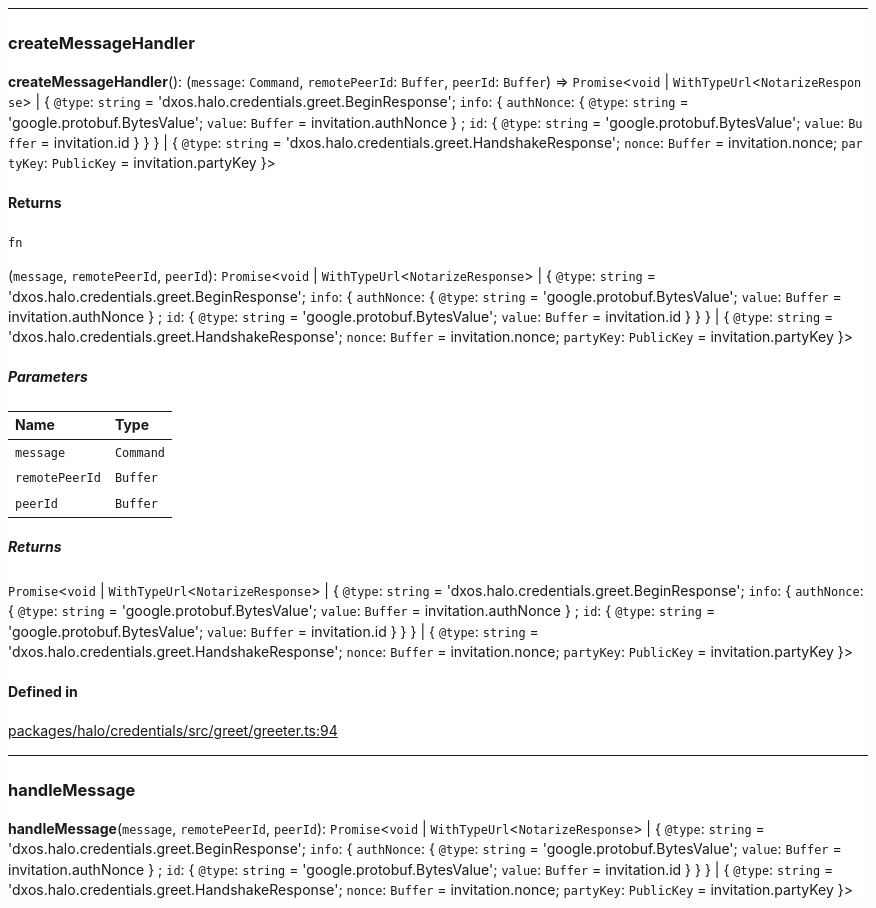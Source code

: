 ___

### createMessageHandler

**createMessageHandler**(): (`message`: `Command`, `remotePeerId`: `Buffer`, `peerId`: `Buffer`) => `Promise`<`void` \| `WithTypeUrl`<`NotarizeResponse`\> \| { `@type`: `string` = 'dxos.halo.credentials.greet.BeginResponse'; `info`: { `authNonce`: { `@type`: `string` = 'google.protobuf.BytesValue'; `value`: `Buffer` = invitation.authNonce } ; `id`: { `@type`: `string` = 'google.protobuf.BytesValue'; `value`: `Buffer` = invitation.id }  }  } \| { `@type`: `string` = 'dxos.halo.credentials.greet.HandshakeResponse'; `nonce`: `Buffer` = invitation.nonce; `partyKey`: `PublicKey` = invitation.partyKey }\>

#### Returns

`fn`

(`message`, `remotePeerId`, `peerId`): `Promise`<`void` \| `WithTypeUrl`<`NotarizeResponse`\> \| { `@type`: `string` = 'dxos.halo.credentials.greet.BeginResponse'; `info`: { `authNonce`: { `@type`: `string` = 'google.protobuf.BytesValue'; `value`: `Buffer` = invitation.authNonce } ; `id`: { `@type`: `string` = 'google.protobuf.BytesValue'; `value`: `Buffer` = invitation.id }  }  } \| { `@type`: `string` = 'dxos.halo.credentials.greet.HandshakeResponse'; `nonce`: `Buffer` = invitation.nonce; `partyKey`: `PublicKey` = invitation.partyKey }\>

##### Parameters

| Name | Type |
| :------ | :------ |
| `message` | `Command` |
| `remotePeerId` | `Buffer` |
| `peerId` | `Buffer` |

##### Returns

`Promise`<`void` \| `WithTypeUrl`<`NotarizeResponse`\> \| { `@type`: `string` = 'dxos.halo.credentials.greet.BeginResponse'; `info`: { `authNonce`: { `@type`: `string` = 'google.protobuf.BytesValue'; `value`: `Buffer` = invitation.authNonce } ; `id`: { `@type`: `string` = 'google.protobuf.BytesValue'; `value`: `Buffer` = invitation.id }  }  } \| { `@type`: `string` = 'dxos.halo.credentials.greet.HandshakeResponse'; `nonce`: `Buffer` = invitation.nonce; `partyKey`: `PublicKey` = invitation.partyKey }\>

#### Defined in

[packages/halo/credentials/src/greet/greeter.ts:94](https://github.com/dxos/dxos/blob/main/packages/halo/credentials/src/greet/greeter.ts#L94)

___

### handleMessage

**handleMessage**(`message`, `remotePeerId`, `peerId`): `Promise`<`void` \| `WithTypeUrl`<`NotarizeResponse`\> \| { `@type`: `string` = 'dxos.halo.credentials.greet.BeginResponse'; `info`: { `authNonce`: { `@type`: `string` = 'google.protobuf.BytesValue'; `value`: `Buffer` = invitation.authNonce } ; `id`: { `@type`: `string` = 'google.protobuf.BytesValue'; `value`: `Buffer` = invitation.id }  }  } \| { `@type`: `string` = 'dxos.halo.credentials.greet.HandshakeResponse'; `nonce`: `Buffer` = invitation.nonce; `partyKey`: `PublicKey` = invitation.partyKey }\>
